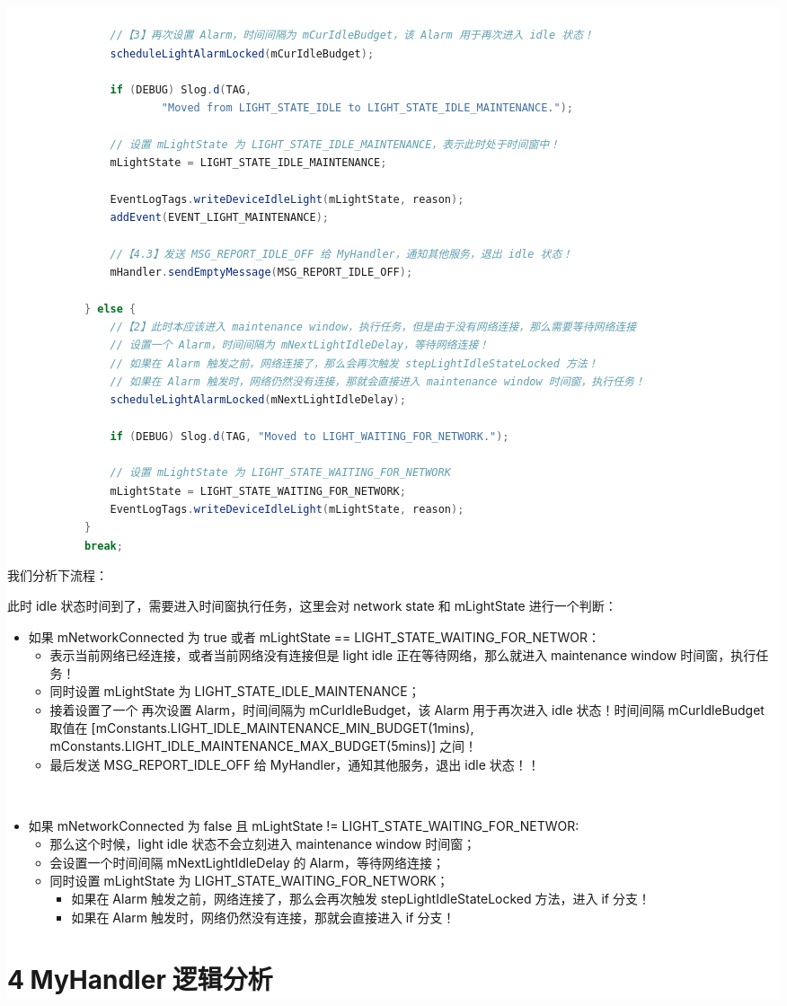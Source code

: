 ```java
                
                //【3】再次设置 Alarm，时间间隔为 mCurIdleBudget，该 Alarm 用于再次进入 idle 状态！
                scheduleLightAlarmLocked(mCurIdleBudget);
                
                if (DEBUG) Slog.d(TAG,
                        "Moved from LIGHT_STATE_IDLE to LIGHT_STATE_IDLE_MAINTENANCE.");
                        
                // 设置 mLightState 为 LIGHT_STATE_IDLE_MAINTENANCE，表示此时处于时间窗中！
                mLightState = LIGHT_STATE_IDLE_MAINTENANCE;

                EventLogTags.writeDeviceIdleLight(mLightState, reason);
                addEvent(EVENT_LIGHT_MAINTENANCE);
                
                //【4.3】发送 MSG_REPORT_IDLE_OFF 给 MyHandler，通知其他服务，退出 idle 状态！
                mHandler.sendEmptyMessage(MSG_REPORT_IDLE_OFF);

            } else {
                //【2】此时本应该进入 maintenance window，执行任务，但是由于没有网络连接，那么需要等待网络连接
                // 设置一个 Alarm，时间间隔为 mNextLightIdleDelay，等待网络连接！
                // 如果在 Alarm 触发之前，网络连接了，那么会再次触发 stepLightIdleStateLocked 方法！
                // 如果在 Alarm 触发时，网络仍然没有连接，那就会直接进入 maintenance window 时间窗，执行任务！
                scheduleLightAlarmLocked(mNextLightIdleDelay);
                
                if (DEBUG) Slog.d(TAG, "Moved to LIGHT_WAITING_FOR_NETWORK.");
                
                // 设置 mLightState 为 LIGHT_STATE_WAITING_FOR_NETWORK
                mLightState = LIGHT_STATE_WAITING_FOR_NETWORK;
                EventLogTags.writeDeviceIdleLight(mLightState, reason);
            }
            break;
```
我们分析下流程：

此时 idle 状态时间到了，需要进入时间窗执行任务，这里会对 network state 和 mLightState 进行一个判断：

- 如果 mNetworkConnected 为 true 或者 mLightState == LIGHT_STATE_WAITING_FOR_NETWOR：
    - 表示当前网络已经连接，或者当前网络没有连接但是 light idle 正在等待网络，那么就进入 maintenance window 时间窗，执行任务！
    - 同时设置 mLightState 为 LIGHT_STATE_IDLE_MAINTENANCE；
    - 接着设置了一个 再次设置 Alarm，时间间隔为 mCurIdleBudget，该 Alarm 用于再次进入 idle 状态！时间间隔 mCurIdleBudget 取值在 [mConstants.LIGHT_IDLE_MAINTENANCE_MIN_BUDGET(1mins), mConstants.LIGHT_IDLE_MAINTENANCE_MAX_BUDGET(5mins)] 之间！
    - 最后发送 MSG_REPORT_IDLE_OFF 给 MyHandler，通知其他服务，退出 idle 状态！！

</br>


- 如果 mNetworkConnected 为 false 且 mLightState != LIGHT_STATE_WAITING_FOR_NETWOR:
    - 那么这个时候，light idle 状态不会立刻进入 maintenance window 时间窗；
    - 会设置一个时间间隔 mNextLightIdleDelay 的 Alarm，等待网络连接；
    - 同时设置 mLightState 为 LIGHT_STATE_WAITING_FOR_NETWORK；
       - 如果在 Alarm 触发之前，网络连接了，那么会再次触发 stepLightIdleStateLocked 方法，进入 if 分支！
       - 如果在 Alarm 触发时，网络仍然没有连接，那就会直接进入 if 分支！ 
    

# 4 MyHandler 逻辑分析
